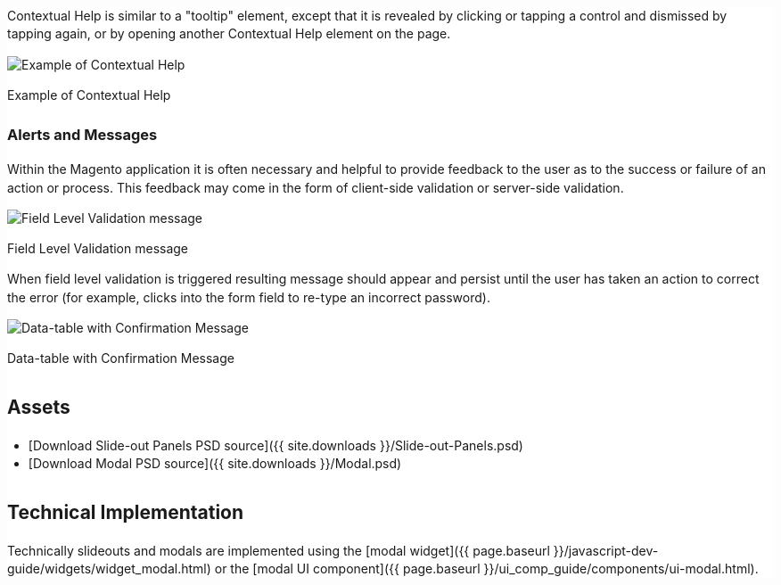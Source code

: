 Contextual Help is similar to a "tooltip" element, except that it is revealed by clicking or tapping a control and dismissed by tapping again, or by opening another Contextual Help element on the page.

![Example of Contextual Help](img/overlay5.jpg)

Example of Contextual Help

### Alerts and Messages

Within the Magento application it is often necessary and helpful to provide feedback to the user as to the success or failure of an action or process. This feedback may come in the form of client-side validation or server-side validation.

![Field Level Validation message](img/overlay6.jpg)

Field Level Validation message

When field level validation is triggered resulting message should appear and persist until the user has taken an action to correct the error (for example, clicks into the form field to re-type an incorrect password).

![Data-table with Confirmation Message](img/overlay7.jpg)

Data-table with Confirmation Message

## Assets

*  [Download Slide-out Panels PSD source]({{ site.downloads }}/Slide-out-Panels.psd)
*  [Download Modal PSD source]({{ site.downloads }}/Modal.psd)

## Technical Implementation

Technically slideouts and modals are implemented using the [modal widget]({{ page.baseurl }}/javascript-dev-guide/widgets/widget_modal.html) or the [modal UI component]({{ page.baseurl }}/ui_comp_guide/components/ui-modal.html).
